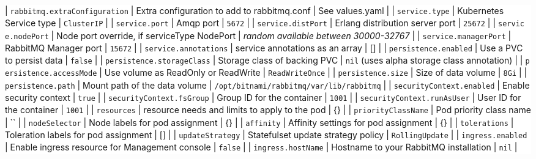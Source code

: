 | `rabbitmq.extraConfiguration`        | Extra configuration to add to rabbitmq.conf                                                                                                               | See values.yaml                                         |
| `service.type`                       | Kubernetes Service type                                                                                                                                   | `ClusterIP`                                             |
| `service.port`                       | Amqp port                                                                                                                                                 | `5672`                                                  |
| `service.distPort`                   | Erlang distribution server port                                                                                                                           | `25672`                                                 |
| `service.nodePort`                   | Node port override, if serviceType NodePort                                                                                                               | _random available between 30000-32767_                  |
| `service.managerPort`                | RabbitMQ Manager port                                                                                                                                     | `15672`                                                 |
| `service.annotations`                | service annotations as an array                                                                                                                           | []                                                      |
| `persistence.enabled`                | Use a PVC to persist data                                                                                                                                 | `false`                                                 |
| `persistence.storageClass`           | Storage class of backing PVC                                                                                                                              | `nil` (uses alpha storage class annotation)             |
| `persistence.accessMode`             | Use volume as ReadOnly or ReadWrite                                                                                                                       | `ReadWriteOnce`                                         |
| `persistence.size`                   | Size of data volume                                                                                                                                       | `8Gi`                                                   |
| `persistence.path`                   | Mount path of the data volume                                                                                                                             | `/opt/bitnami/rabbitmq/var/lib/rabbitmq`                |
| `securityContext.enabled`            | Enable security context                                                                                                                                   | `true`                                                  |
| `securityContext.fsGroup`            | Group ID for the container                                                                                                                                | `1001`                                                  |
| `securityContext.runAsUser`          | User ID for the container                                                                                                                                 | `1001`                                                  |
| `resources`                          | resource needs and limits to apply to the pod                                                                                                             | {}                                                      |
| `priorityClassName`                  | Pod priority class name                                                                                                                                   | ``                                                      |
| `nodeSelector`                       | Node labels for pod assignment                                                                                                                            | {}                                                      |
| `affinity`                           | Affinity settings for pod assignment                                                                                                                      | {}                                                      |
| `tolerations`                        | Toleration labels for pod assignment                                                                                                                      | []                                                      |
| `updateStrategy`                     | Statefulset update strategy policy                                                                                                                        | `RollingUpdate`                                         |
| `ingress.enabled`                    | Enable ingress resource for Management console                                                                                                            | `false`                                                 |
| `ingress.hostName`                   | Hostname to your RabbitMQ installation                                                                                                                    | `nil`                                                   |